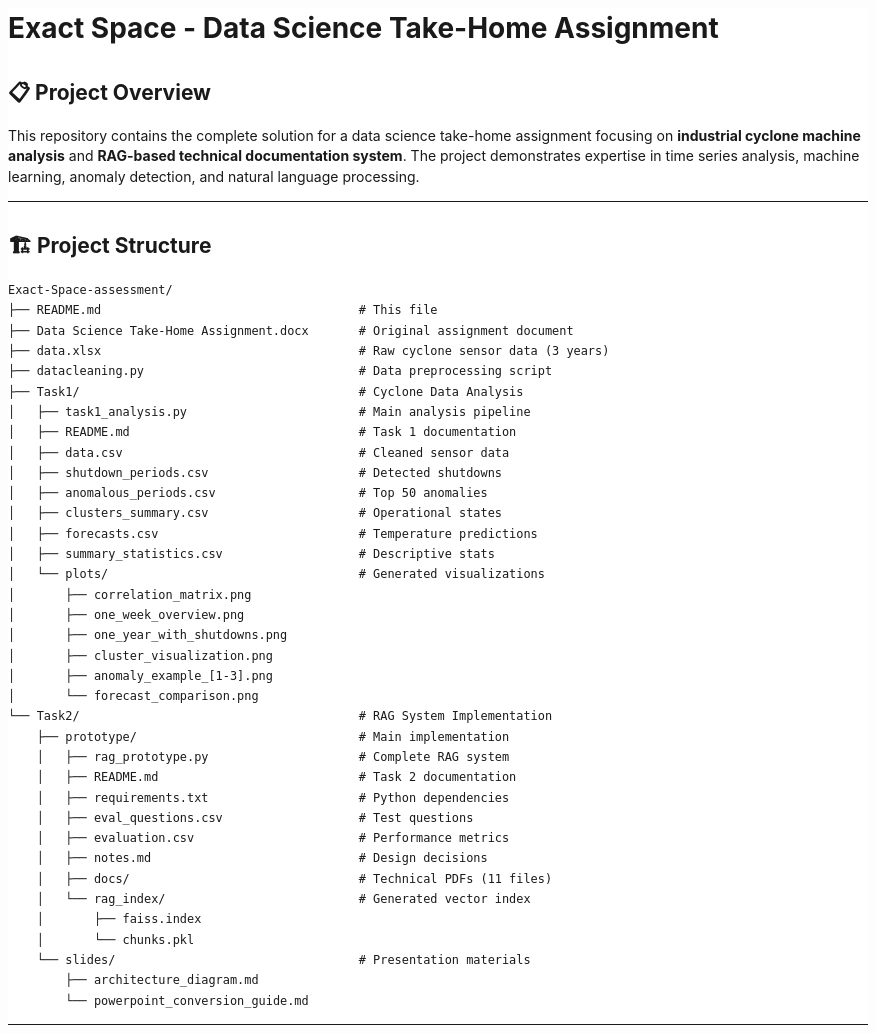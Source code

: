 # Exact Space - Data Science Take-Home Assignment

## 📋 Project Overview

This repository contains the complete solution for a data science take-home assignment focusing on **industrial cyclone machine analysis** and **RAG-based technical documentation system**. The project demonstrates expertise in time series analysis, machine learning, anomaly detection, and natural language processing.

---

## 🏗️ Project Structure

```
Exact-Space-assessment/
├── README.md                                    # This file
├── Data Science Take-Home Assignment.docx       # Original assignment document
├── data.xlsx                                    # Raw cyclone sensor data (3 years)
├── datacleaning.py                              # Data preprocessing script
├── Task1/                                       # Cyclone Data Analysis
│   ├── task1_analysis.py                        # Main analysis pipeline
│   ├── README.md                                # Task 1 documentation
│   ├── data.csv                                 # Cleaned sensor data
│   ├── shutdown_periods.csv                     # Detected shutdowns
│   ├── anomalous_periods.csv                    # Top 50 anomalies
│   ├── clusters_summary.csv                     # Operational states
│   ├── forecasts.csv                            # Temperature predictions
│   ├── summary_statistics.csv                   # Descriptive stats
│   └── plots/                                   # Generated visualizations
│       ├── correlation_matrix.png
│       ├── one_week_overview.png
│       ├── one_year_with_shutdowns.png
│       ├── cluster_visualization.png
│       ├── anomaly_example_[1-3].png
│       └── forecast_comparison.png
└── Task2/                                       # RAG System Implementation
    ├── prototype/                               # Main implementation
    │   ├── rag_prototype.py                     # Complete RAG system
    │   ├── README.md                            # Task 2 documentation
    │   ├── requirements.txt                     # Python dependencies
    │   ├── eval_questions.csv                   # Test questions
    │   ├── evaluation.csv                       # Performance metrics
    │   ├── notes.md                             # Design decisions
    │   ├── docs/                                # Technical PDFs (11 files)
    │   └── rag_index/                           # Generated vector index
    │       ├── faiss.index
    │       └── chunks.pkl
    └── slides/                                  # Presentation materials
        ├── architecture_diagram.md
        └── powerpoint_conversion_guide.md
```

---